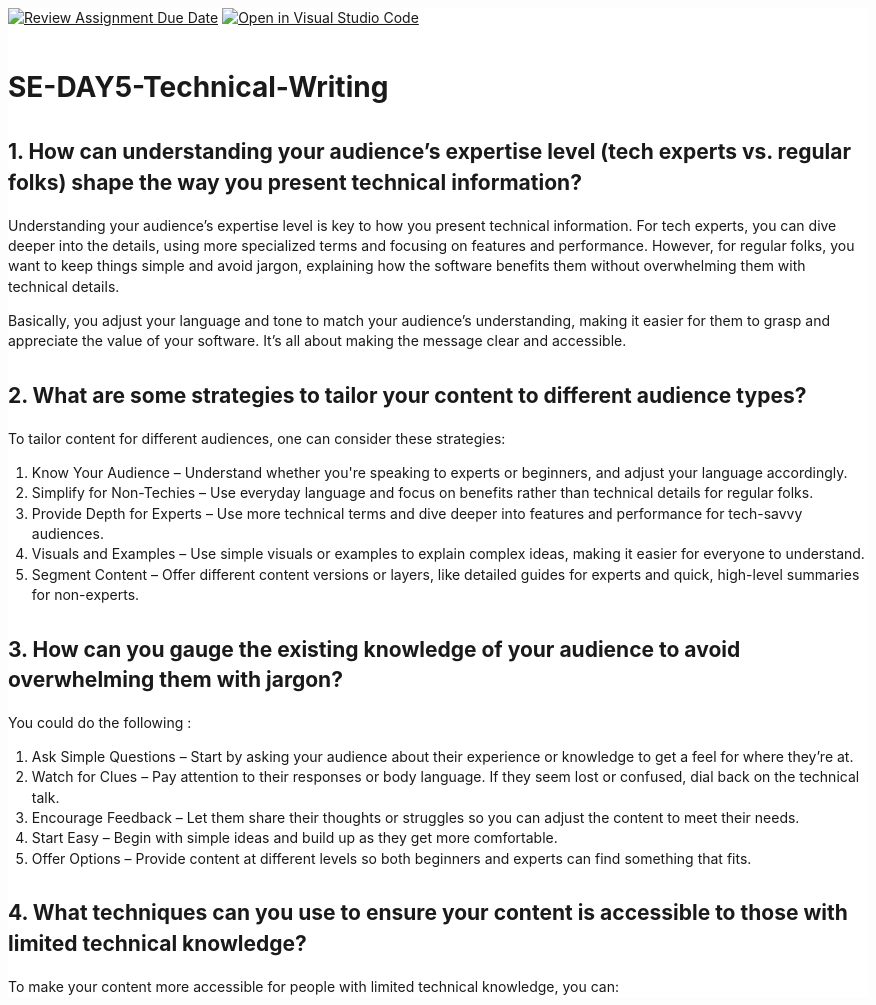 [![Review Assignment Due Date](https://classroom.github.com/assets/deadline-readme-button-22041afd0340ce965d47ae6ef1cefeee28c7c493a6346c4f15d667ab976d596c.svg)](https://classroom.github.com/a/zsAR-pyY)
[![Open in Visual Studio Code](https://classroom.github.com/assets/open-in-vscode-2e0aaae1b6195c2367325f4f02e2d04e9abb55f0b24a779b69b11b9e10269abc.svg)](https://classroom.github.com/online_ide?assignment_repo_id=18474366&assignment_repo_type=AssignmentRepo)
# SE-DAY5-Technical-Writing
## 1. How can understanding your audience’s expertise level (tech experts vs. regular folks) shape the way you present technical information?
Understanding your audience’s expertise level is key to how you present technical information. For tech experts, you can dive deeper into the details, using more specialized terms and focusing on features and performance. However, for regular folks, you want to keep things simple and avoid jargon, explaining how the software benefits them without overwhelming them with technical details.

Basically, you adjust your language and tone to match your audience’s understanding, making it easier for them to grasp and appreciate the value of your software. It’s all about making the message clear and accessible.

## 2. What are some strategies to tailor your content to different audience types?
To tailor content for different audiences, one can consider these strategies:

1. Know Your Audience – Understand whether you're speaking to experts or beginners, and adjust your language accordingly.
2. Simplify for Non-Techies – Use everyday language and focus on benefits rather than technical details for regular folks.
3. Provide Depth for Experts – Use more technical terms and dive deeper into features and performance for tech-savvy audiences.
4. Visuals and Examples – Use simple visuals or examples to explain complex ideas, making it easier for everyone to understand.
5. Segment Content – Offer different content versions or layers, like detailed guides for experts and quick, high-level summaries for non-experts.


## 3. How can you gauge the existing knowledge of your audience to avoid overwhelming them with jargon?
You could do the following :
1. Ask Simple Questions – Start by asking your audience about their experience or knowledge to get a feel for where they’re at.
2. Watch for Clues – Pay attention to their responses or body language. If they seem lost or confused, dial back on the technical talk.
3. Encourage Feedback – Let them share their thoughts or struggles so you can adjust the content to meet their needs.
4. Start Easy – Begin with simple ideas and build up as they get more comfortable.
5. Offer Options – Provide content at different levels so both beginners and experts can find something that fits.

## 4. What techniques can you use to ensure your content is accessible to those with limited technical knowledge?
To make your content more accessible for people with limited technical knowledge, you can:
